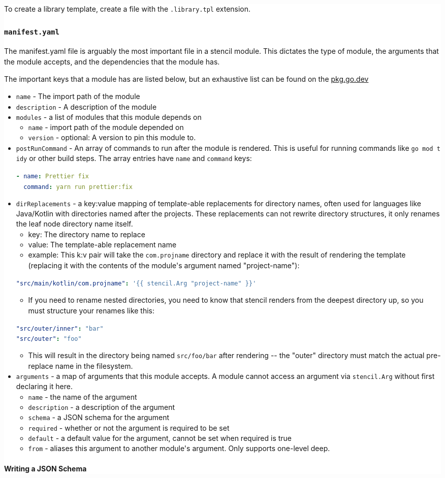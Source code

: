 To create a library template, create a file with the `.library.tpl`
extension.

### `manifest.yaml`

The manifest.yaml file is arguably the most important file in a stencil module. This dictates the type of module, the arguments that the module accepts, and the dependencies that the module has.

The important keys that a module has are listed below, but an exhaustive list can be found on the [pkg.go.dev](https://pkg.go.dev/github.com/rgst-io/stencil/pkg/configuration#TemplateRepositoryManifest)

- `name` - The import path of the module
- `description` - A description of the module
- `modules` - a list of modules that this module depends on
  - `name` - import path of the module depended on
  - `version` - optional: A version to pin this module to.
- `postRunCommand` - An array of commands to run after the module is rendered. This is useful for running commands like `go mod tidy` or other build steps. The array entries have `name` and `command` keys:
  ```yaml
  - name: Prettier fix
    command: yarn run prettier:fix
  ```
- `dirReplacements` - a key:value mapping of template-able replacements for directory names, often used for languages like Java/Kotlin with directories named after the projects. These replacements can not rewrite directory structures, it only renames the leaf node directory name itself.
  - key: The directory name to replace
  - value: The template-able replacement name
  - example: This k:v pair will take the `com.projname` directory and replace it with the result of rendering the template (replacing it with the contents of the module's argument named "project-name"):
  ```yaml
  "src/main/kotlin/com.projname": '{{ stencil.Arg "project-name" }}'
  ```
  - If you need to rename nested directories, you need to know that stencil renders from the deepest directory up, so you must structure your renames like this:
  ```yaml
  "src/outer/inner": "bar"
  "src/outer": "foo"
  ```
  - This will result in the directory being named `src/foo/bar` after rendering -- the "outer" directory must match the actual pre-replace name in the filesystem.
- `arguments` - a map of arguments that this module accepts. A module cannot access an argument via `stencil.Arg` without first declaring it here.
  - `name` - the name of the argument
  - `description` - a description of the argument
  - `schema` - a JSON schema for the argument
  - `required` - whether or not the argument is required to be set
  - `default` - a default value for the argument, cannot be set when required is true
  - `from` - aliases this argument to another module's argument. Only supports one-level deep.

#### Writing a JSON Schema
